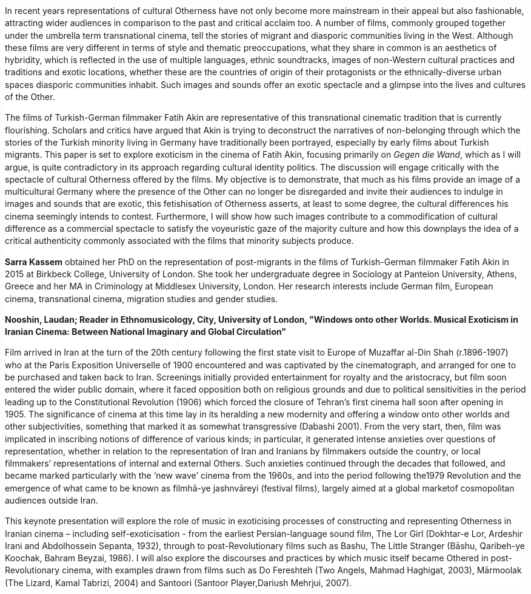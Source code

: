In recent years representations of cultural Otherness have not only become more mainstream in their appeal but also fashionable, attracting wider audiences in comparison to the past and critical acclaim too. A number of films, commonly grouped together under the umbrella term transnational cinema, tell the stories of migrant and diasporic communities living in the West. Although these films are very different in terms of style and thematic preoccupations, what they share in common is an aesthetics of hybridity, which is reflected in the use of multiple languages, ethnic soundtracks, images of non-Western cultural practices and traditions and exotic locations, whether these are the countries of origin of their protagonists or the ethnically-diverse urban spaces diasporic communities inhabit. Such images and sounds offer an exotic spectacle and a glimpse into the lives and cultures of the Other. 

The films of Turkish-German filmmaker Fatih Akin are representative of this transnational cinematic tradition that is currently flourishing. Scholars and critics have argued that Akin is trying to deconstruct the narratives of non-belonging through which the stories of the Turkish minority living in Germany have traditionally been portrayed, especially by early films about Turkish migrants. This paper is set to explore exoticism in the cinema of Fatih Akin, focusing primarily on *Gegen die Wand*, which as I will argue, is quite contradictory in its approach regarding cultural identity politics. The discussion will engage critically with the spectacle of cultural Otherness offered by the films. My objective is to demonstrate, that much as his films provide an image of a multicultural Germany where the presence of the Other can no longer be disregarded and invite their audiences to indulge in images and sounds that are exotic, this fetishisation of Otherness asserts, at least to some degree, the cultural differences his cinema seemingly intends to contest. Furthermore, I will show how such images contribute to a commodification of cultural difference as a commercial spectacle to satisfy the voyeuristic gaze of the majority culture and how this downplays the idea of a critical authenticity commonly associated with the films that minority subjects produce.

**Sarra Kassem** obtained her PhD on the representation of post-migrants in the films of Turkish-German filmmaker Fatih Akin in 2015 at Birkbeck College, University of London. She took her undergraduate degree in Sociology at Panteion University, Athens, Greece and her MA in Criminology at Middlesex University, London. Her research interests include German film, European cinema, transnational cinema, migration studies and gender studies.

**Nooshin, Laudan; Reader in Ethnomusicology, City, University of London, "Windows onto other Worlds. Musical Exoticism in Iranian Cinema: Between National Imaginary and Global Circulation”**

Film arrived in Iran at the turn of the 20th century following the first state visit to Europe of Muzaffar al-Din Shah (r.1896-1907) who at the Paris Exposition Universelle of 1900 encountered and was captivated by the cinematograph, and arranged for one to be purchased and taken back to Iran. Screenings initially provided entertainment for royalty and the aristocracy, but film soon entered the wider public domain, where it faced opposition both on religious grounds and due to political sensitivities in the period leading up to the Constitutional Revolution (1906) which forced the closure of Tehran’s first cinema hall soon after opening in 1905. The significance of cinema at this time lay in its heralding a new modernity and offering a window onto other worlds and other subjectivities, something that marked it as somewhat transgressive (Dabashi 2001). From the very start, then, film was implicated in inscribing notions of difference of various kinds; in particular, it generated intense anxieties over questions of representation, whether in relation to the representation of Iran and Iranians by filmmakers outside the country, or local filmmakers’ representations of internal and external Others. Such anxieties continued through the decades that followed, and became marked particularly with the ‘new wave’ cinema from the 1960s, and into the period following the1979 Revolution and the emergence of what came to be known as filmhā-ye jashnvāreyi (festival films), largely aimed at a global marketof cosmopolitan audiences outside Iran.

This keynote presentation will explore the role of music in exoticising processes of constructing and representing Otherness in Iranian cinema – including self-exoticisation - from the earliest Persian-language sound film, The Lor Girl (Dokhtar-e Lor, Ardeshir Irani and Abdolhossein Sepanta, 1932), through to post-Revolutionary films such as Bashu, The Little Stranger (Bāshu, Qaribeh-ye Koochak, Bahram Beyzai, 1986). I will also explore the discourses and practices by which music itself became Othered in post-Revolutionary cinema, with examples drawn from films such as Do Fereshteh (Two Angels, Mahmad Haghigat, 2003), Mārmoolak (The Lizard, Kamal Tabrizi, 2004) and Santoori (Santoor Player,Dariush Mehrjui, 2007).
